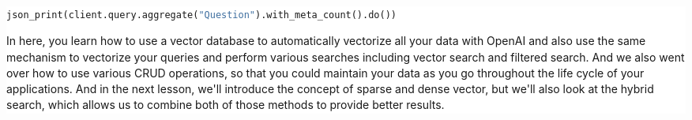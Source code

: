 ```json
```


```python
json_print(client.query.aggregate("Question").with_meta_count().do())
```

In here, you learn how to use a vector database to automatically vectorize all your data with OpenAI and also use the same mechanism to vectorize your queries and perform various searches including vector search 
and filtered search. And we also went over how to use various CRUD operations, so that you could 
maintain your data as you go throughout the life cycle of your applications. And in the next lesson, we'll 
introduce the concept of sparse and dense vector, but we'll also look at the hybrid search, which allows us to combine both of those methods to provide better results. 